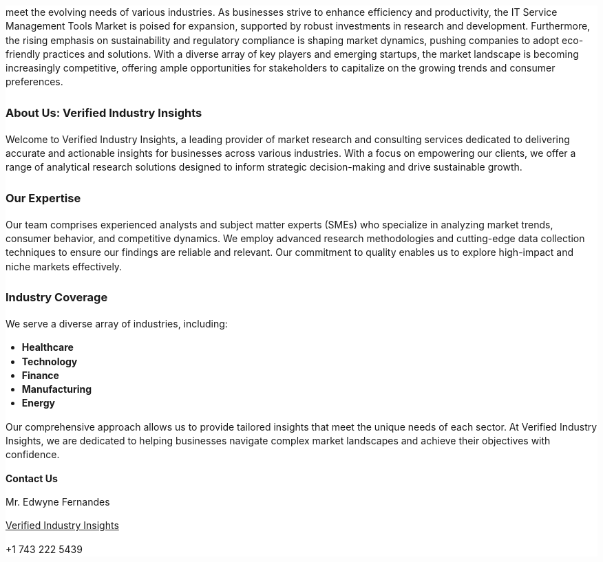 meet the evolving needs of various industries. As businesses strive to enhance efficiency and productivity, the IT Service Management Tools Market is poised for expansion, supported by robust investments in research and development. Furthermore, the rising emphasis on sustainability and regulatory compliance is shaping market dynamics, pushing companies to adopt eco-friendly practices and solutions. With a diverse array of key players and emerging startups, the market landscape is becoming increasingly competitive, offering ample opportunities for stakeholders to capitalize on the growing trends and consumer preferences.</p><h3>About Us: Verified Industry Insights</h3><p>Welcome to Verified Industry Insights, a leading provider of market research and consulting services dedicated to delivering accurate and actionable insights for businesses across various industries. With a focus on empowering our clients, we offer a range of analytical research solutions designed to inform strategic decision-making and drive sustainable growth.</p><h3>Our Expertise</h3><p>Our team comprises experienced analysts and subject matter experts (SMEs) who specialize in analyzing market trends, consumer behavior, and competitive dynamics. We employ advanced research methodologies and cutting-edge data collection techniques to ensure our findings are reliable and relevant. Our commitment to quality enables us to explore high-impact and niche markets effectively.</p><h3>Industry Coverage</h3><p>We serve a diverse array of industries, including:</p><ul><li><strong>Healthcare</strong></li><li><strong>Technology</strong></li><li><strong>Finance</strong></li><li><strong>Manufacturing</strong></li><li><strong>Energy</strong></li></ul><p>Our comprehensive approach allows us to provide tailored insights that meet the unique needs of each sector. At Verified Industry Insights, we are dedicated to helping businesses navigate complex market landscapes and achieve their objectives with confidence.</p><p><strong>Contact Us</strong></p><p>Mr. Edwyne Fernandes</p><p><a href="https://www.verifiedindustryinsights.com/">Verified Industry Insights</a></p><p>+1 743 222 5439</p>

